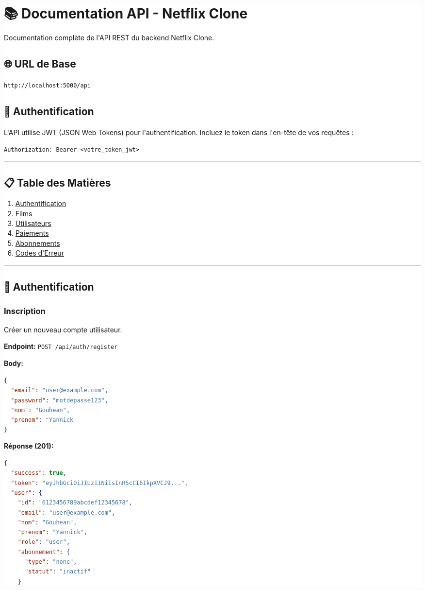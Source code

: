 # 📚 Documentation API - Netflix Clone

Documentation complète de l'API REST du backend Netflix Clone.

## 🌐 URL de Base

```
http://localhost:5000/api
```

## 🔐 Authentification

L'API utilise JWT (JSON Web Tokens) pour l'authentification. Incluez le token dans l'en-tête de vos requêtes :

```
Authorization: Bearer <votre_token_jwt>
```

---

## 📋 Table des Matières

1. [Authentification](#authentification)
2. [Films](#films)
3. [Utilisateurs](#utilisateurs)
4. [Paiements](#paiements)
5. [Abonnements](#abonnements)
6. [Codes d'Erreur](#codes-derreur)

---

## 🔑 Authentification

### Inscription

Créer un nouveau compte utilisateur.

**Endpoint:** `POST /api/auth/register`

**Body:**
```json
{
  "email": "user@example.com",
  "password": "motdepasse123",
  "nom": "Gouhean",
  "prenom": "Yannick
}
```

**Réponse (201):**
```json
{
  "success": true,
  "token": "eyJhbGciOiJIUzI1NiIsInR5cCI6IkpXVCJ9...",
  "user": {
    "id": "6123456789abcdef12345678",
    "email": "user@example.com",
    "nom": "Gouhean",
    "prenom": "Yannick",
    "role": "user",
    "abonnement": {
      "type": "none",
      "statut": "inactif"
    }
```